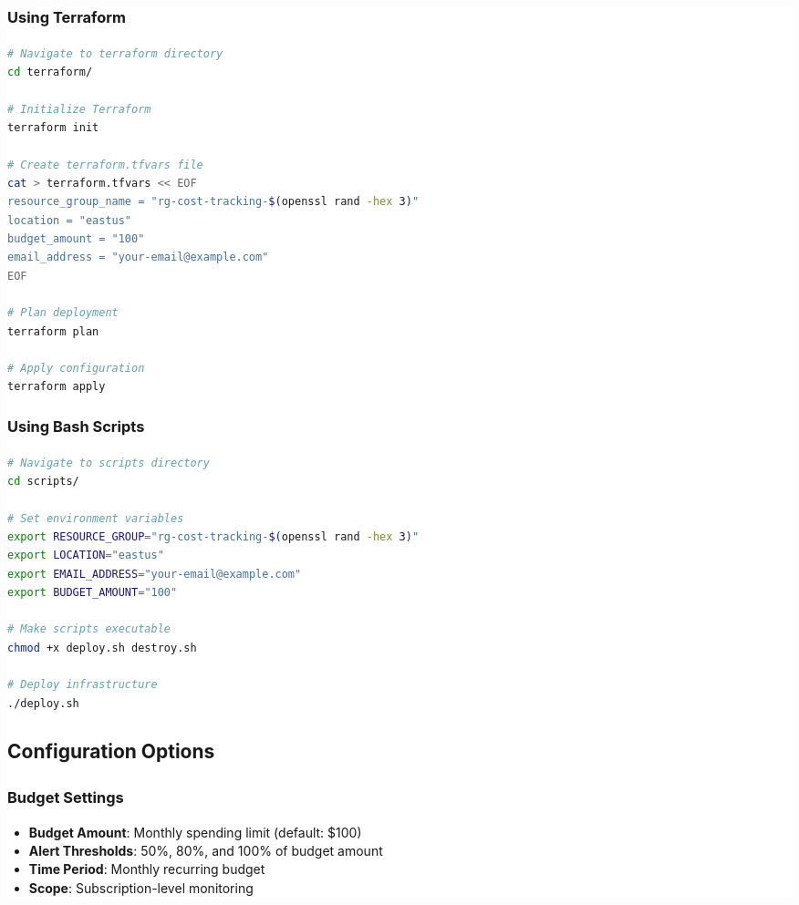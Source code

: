 ### Using Terraform

```bash
# Navigate to terraform directory
cd terraform/

# Initialize Terraform
terraform init

# Create terraform.tfvars file
cat > terraform.tfvars << EOF
resource_group_name = "rg-cost-tracking-$(openssl rand -hex 3)"
location = "eastus"
budget_amount = "100"
email_address = "your-email@example.com"
EOF

# Plan deployment
terraform plan

# Apply configuration
terraform apply
```

### Using Bash Scripts

```bash
# Navigate to scripts directory
cd scripts/

# Set environment variables
export RESOURCE_GROUP="rg-cost-tracking-$(openssl rand -hex 3)"
export LOCATION="eastus"
export EMAIL_ADDRESS="your-email@example.com"
export BUDGET_AMOUNT="100"

# Make scripts executable
chmod +x deploy.sh destroy.sh

# Deploy infrastructure
./deploy.sh
```

## Configuration Options

### Budget Settings

- **Budget Amount**: Monthly spending limit (default: $100)
- **Alert Thresholds**: 50%, 80%, and 100% of budget amount
- **Time Period**: Monthly recurring budget
- **Scope**: Subscription-level monitoring
